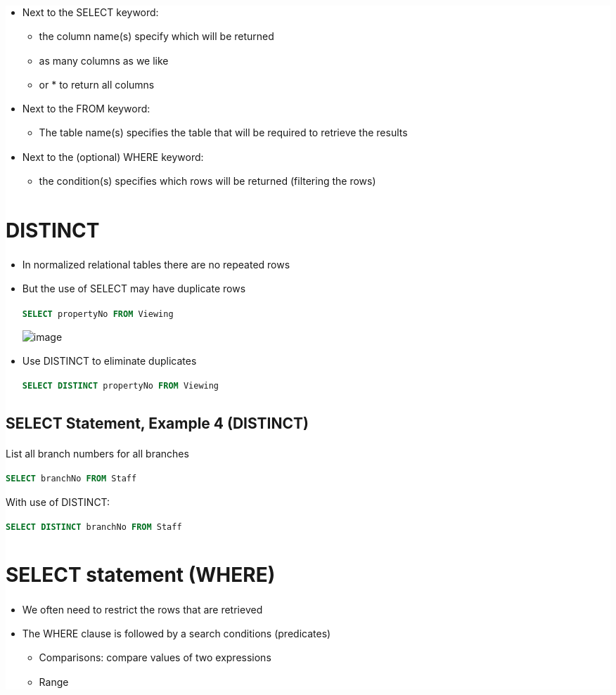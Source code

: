 - Next to the SELECT keyword:

  - the column name(s) specify which will be returned

  - as many columns as we like

  - or \* to return all columns

- Next to the FROM keyword:

  - The table name(s) specifies the table that will be required to
    retrieve the results

- Next to the (optional) WHERE keyword:

  - the condition(s) specifies which rows will be returned
    (filtering the rows)

# DISTINCT

- In normalized relational tables there are no repeated rows

- But the use of SELECT may have duplicate rows

  ```sql
  SELECT propertyNo FROM Viewing
  ```

  ![image](/img/Year_1/CSys/Databases/SQL/duplicate.png)

- Use DISTINCT to eliminate duplicates

  ```sql
  SELECT DISTINCT propertyNo FROM Viewing
  ```

## SELECT Statement, Example 4 (DISTINCT)

List all branch numbers for all branches

```sql
SELECT branchNo FROM Staff
```

With use of DISTINCT:

```sql
SELECT DISTINCT branchNo FROM Staff
```

# SELECT statement (WHERE)

- We often need to restrict the rows that are retrieved

- The WHERE clause is followed by a search conditions (predicates)

  - Comparisons: compare values of two expressions

  - Range
